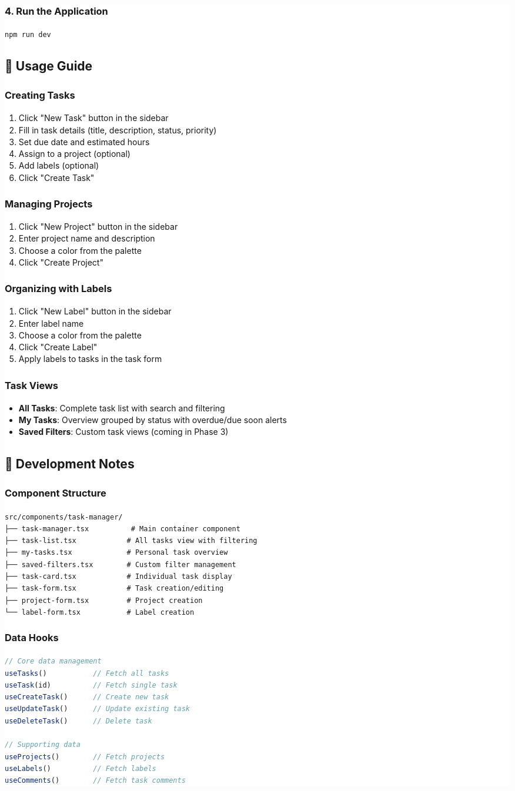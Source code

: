### **4. Run the Application**
```bash
npm run dev
```

## 📱 **Usage Guide**

### **Creating Tasks**
1. Click "New Task" button in the sidebar
2. Fill in task details (title, description, status, priority)
3. Set due date and estimated hours
4. Assign to a project (optional)
5. Add labels (optional)
6. Click "Create Task"

### **Managing Projects**
1. Click "New Project" button in the sidebar
2. Enter project name and description
3. Choose a color from the palette
4. Click "Create Project"

### **Organizing with Labels**
1. Click "New Label" button in the sidebar
2. Enter label name
3. Choose a color from the palette
4. Click "Create Label"
5. Apply labels to tasks in the task form

### **Task Views**
- **All Tasks**: Complete task list with search and filtering
- **My Tasks**: Overview grouped by status with overdue/due soon alerts
- **Saved Filters**: Custom task views (coming in Phase 3)

## 🔧 **Development Notes**

### **Component Structure**
```
src/components/task-manager/
├── task-manager.tsx          # Main container component
├── task-list.tsx            # All tasks view with filtering
├── my-tasks.tsx             # Personal task overview
├── saved-filters.tsx        # Custom filter management
├── task-card.tsx            # Individual task display
├── task-form.tsx            # Task creation/editing
├── project-form.tsx         # Project creation
└── label-form.tsx           # Label creation
```

### **Data Hooks**
```typescript
// Core data management
useTasks()           // Fetch all tasks
useTask(id)          // Fetch single task
useCreateTask()      // Create new task
useUpdateTask()      // Update existing task
useDeleteTask()      // Delete task

// Supporting data
useProjects()        // Fetch projects
useLabels()          // Fetch labels
useComments()        // Fetch task comments
```